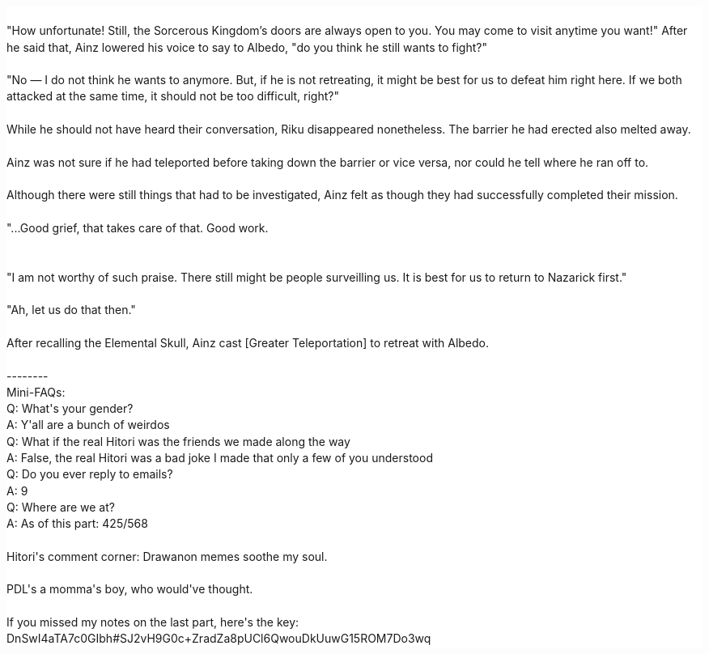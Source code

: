 <br/>
        "How unfortunate! Still, the Sorcerous Kingdom’s doors are always open to you. You may come to visit anytime you want!" After he said that, Ainz lowered his voice to say to Albedo, "do you think he still wants to fight?"<br/>
<br/>
        "No — I do not think he wants to anymore. But, if he is not retreating, it might be best for us to defeat him right here. If we both attacked at the same time, it should not be too difficult, right?"<br/>
<br/>
        While he should not have heard their conversation, Riku disappeared nonetheless. The barrier he had erected also melted away.<br/>
<br/>
        Ainz was not sure if he had teleported before taking down the barrier or vice versa, nor could he tell where he ran off to.<br/>
<br/>
        Although there were still things that had to be investigated, Ainz felt as though they had successfully completed their mission.<br/>
<br/>
        "...Good grief, that takes care of that. Good work.<br/>
<br/>
<br/>
        "I am not worthy of such praise. There still might be people surveilling us. It is best for us to return to Nazarick first."<br/>
<br/>
        "Ah, let us do that then."<br/>
<br/>
        After recalling the Elemental Skull, Ainz cast [Greater Teleportation] to retreat with Albedo.<br/>
<br/>
--------<br/>
Mini-FAQs:<br/>
Q: What's your gender?<br/>
A: Y'all are a bunch of weirdos<br/>
Q: What if the real Hitori was the friends we made along the way<br/>
A: False, the real Hitori was a bad joke I made that only a few of you understood<br/>
Q: Do you ever reply to emails?<br/>
A: 9<br/>
Q: Where are we at?<br/>
A: As of this part: 425/568<br/>
<br/>
Hitori's comment corner: Drawanon memes soothe my soul.<br/>
<br/>
PDL's a momma's boy, who would've thought.<br/>
<br/>
If you missed my notes on the last part, here's the key: DnSwI4aTA7c0GIbh#SJ2vH9G0c+ZradZa8pUCl6QwouDkUuwG15ROM7Do3wq<br/>
